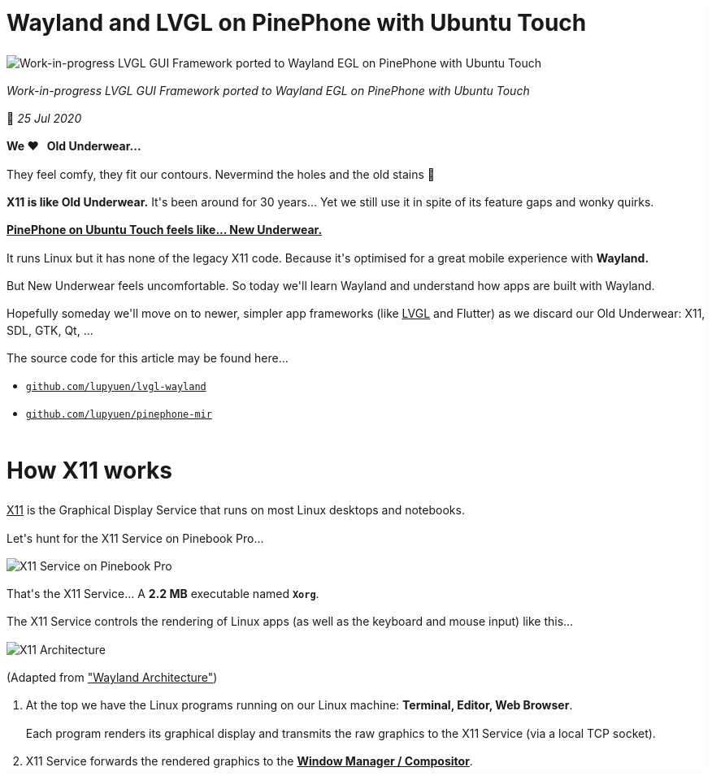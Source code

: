 # Wayland and LVGL on PinePhone with Ubuntu Touch

![Work-in-progress LVGL GUI Framework ported to Wayland EGL on PinePhone with Ubuntu Touch](https://lupyuen.github.io/images/wayland-title.jpg)

_Work-in-progress LVGL GUI Framework ported to Wayland EGL on PinePhone with Ubuntu Touch_

📝 _25 Jul 2020_

__We ❤️ &nbsp; Old Underwear...__

They feel comfy, they fit our contours. Nevermind the holes and the old stains 🤢

__X11 is like Old Underwear.__ It's been around for 30 years... Yet we still use it in spite of its feature gaps and wonky quirks.

[__PinePhone on Ubuntu Touch feels like... New Underwear.__](https://wiki.pine64.org/PinePhone)

It runs Linux but it has none of the legacy X11 code. Because it's optimised for a great mobile experience with __Wayland.__

But New Underwear feels uncomfortable. So today we'll learn Wayland and understand how apps are built with Wayland.

Hopefully someday we'll move on to newer, simpler app frameworks (like [LVGL](https://lvgl.io/) and Flutter) as we discard our Old Underwear: X11, SDL, GTK, Qt, ...

The source code for this article may be found here...

- [`github.com/lupyuen/lvgl-wayland`](https://github.com/lupyuen/lvgl-wayland)

- [`github.com/lupyuen/pinephone-mir`](https://github.com/lupyuen/pinephone-mir)

# How X11 works

[X11](https://en.wikipedia.org/wiki/X_Window_System) is the Graphical Display Service that runs on most Linux desktops and notebooks.

Let's hunt for the X11 Service on Pinebook Pro...

![X11 Service on Pinebook Pro](https://lupyuen.github.io/images/wayland-pinebook.png)

That's the X11 Service... A __2.2 MB__ executable named __`Xorg`__. 

The X11 Service controls the rendering of Linux apps (as well as the keyboard and mouse input) like this...

![X11 Architecture](https://lupyuen.github.io/images/wayland-x11.png)

(Adapted from ["Wayland Architecture"](https://wayland.freedesktop.org/architecture.html))

1. At the top we have the Linux programs running on our Linux machine: __Terminal, Editor, Web Browser__.

    Each program renders its graphical display and transmits the raw graphics to the X11 Service (via a local TCP socket).

1. X11 Service forwards the rendered graphics to the [__Window Manager / Compositor__](https://en.wikipedia.org/wiki/Compositing_window_manager).
